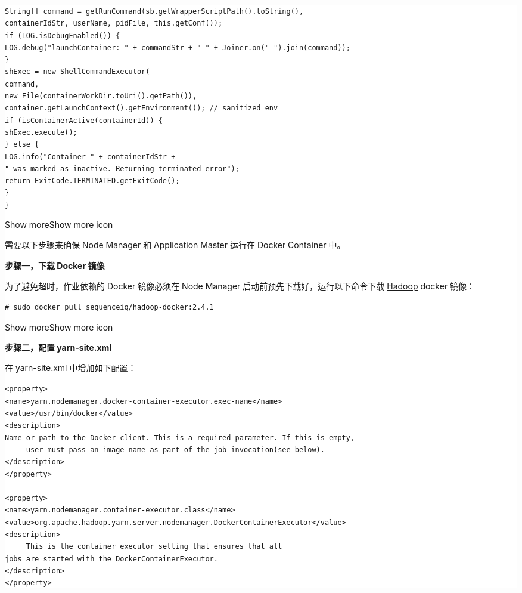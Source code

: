 ```
String[] command = getRunCommand(sb.getWrapperScriptPath().toString(),
containerIdStr, userName, pidFile, this.getConf());
if (LOG.isDebugEnabled()) {
LOG.debug("launchContainer: " + commandStr + " " + Joiner.on(" ").join(command));
}
shExec = new ShellCommandExecutor(
command,
new File(containerWorkDir.toUri().getPath()),
container.getLaunchContext().getEnvironment()); // sanitized env
if (isContainerActive(containerId)) {
shExec.execute();
} else {
LOG.info("Container " + containerIdStr +
" was marked as inactive. Returning terminated error");
return ExitCode.TERMINATED.getExitCode();
}
}

```

Show moreShow more icon

需要以下步骤来确保 Node Manager 和 Application Master 运行在 Docker Container 中。

**步骤一，下载 Docker 镜像**

为了避免超时，作业依赖的 Docker 镜像必须在 Node Manager 启动前预先下载好，运行以下命令下载 [Hadoop](http://lib.csdn.net/base/20) docker 镜像：

```
# sudo docker pull sequenceiq/hadoop-docker:2.4.1

```

Show moreShow more icon

**步骤二，配置 yarn-site.xml**

在 yarn-site.xml 中增加如下配置：

```
<property>
<name>yarn.nodemanager.docker-container-executor.exec-name</name>
<value>/usr/bin/docker</value>
<description>
Name or path to the Docker client. This is a required parameter. If this is empty,
     user must pass an image name as part of the job invocation(see below).
</description>
</property>

<property>
<name>yarn.nodemanager.container-executor.class</name>
<value>org.apache.hadoop.yarn.server.nodemanager.DockerContainerExecutor</value>
<description>
     This is the container executor setting that ensures that all
jobs are started with the DockerContainerExecutor.
</description>
</property>

```
